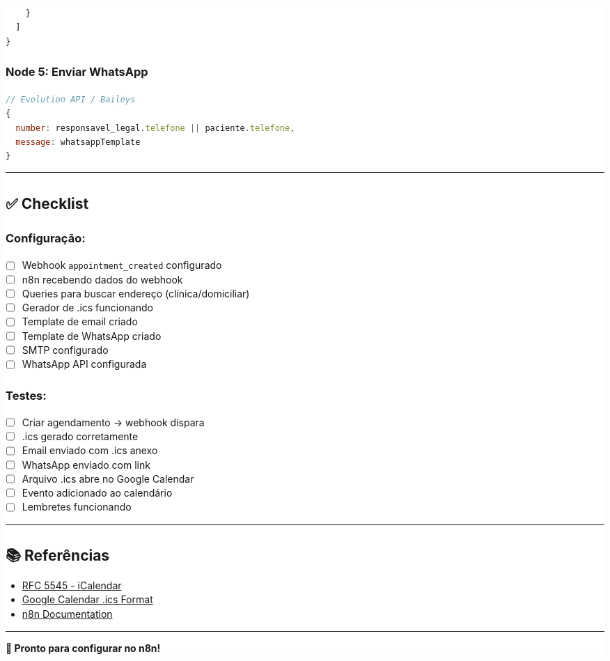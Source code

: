 ```javascript
    }
  ]
}
```

### **Node 5: Enviar WhatsApp**
```javascript
// Evolution API / Baileys
{
  number: responsavel_legal.telefone || paciente.telefone,
  message: whatsappTemplate
}
```

---

## ✅ Checklist

### **Configuração:**
- [ ] Webhook `appointment_created` configurado
- [ ] n8n recebendo dados do webhook
- [ ] Queries para buscar endereço (clínica/domiciliar)
- [ ] Gerador de .ics funcionando
- [ ] Template de email criado
- [ ] Template de WhatsApp criado
- [ ] SMTP configurado
- [ ] WhatsApp API configurada

### **Testes:**
- [ ] Criar agendamento → webhook dispara
- [ ] .ics gerado corretamente
- [ ] Email enviado com .ics anexo
- [ ] WhatsApp enviado com link
- [ ] Arquivo .ics abre no Google Calendar
- [ ] Evento adicionado ao calendário
- [ ] Lembretes funcionando

---

## 📚 Referências

- [RFC 5545 - iCalendar](https://tools.ietf.org/html/rfc5545)
- [Google Calendar .ics Format](https://developers.google.com/calendar/ical)
- [n8n Documentation](https://docs.n8n.io/)

---

**🎉 Pronto para configurar no n8n!**
